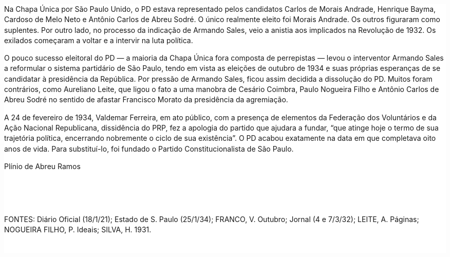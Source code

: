 Na Chapa Única por São Paulo Unido, o PD estava representado pelos
candidatos Carlos de Morais Andrade, Henrique Bayma, Cardoso de Melo
Neto e Antônio Carlos de Abreu Sodré. O único realmente eleito foi
Morais Andrade. Os outros figuraram como suplentes. Por outro lado, no
processo da indicação de Armando Sales, veio a anistia aos implicados na
Revolução de 1932. Os exilados começaram a voltar e a intervir na luta
política.

O pouco sucesso eleitoral do PD — a maioria da Chapa Única fora composta
de perrepistas — levou o interventor Armando Sales a reformular o
sistema partidário de São Paulo, tendo em vista as eleições de outubro
de 1934 e suas próprias esperanças de se candidatar à presidência da
República. Por pressão de Armando Sales, ficou assim decidida a
dissolução do PD. Muitos foram contrários, como Aureliano Leite, que
ligou o fato a uma manobra de Cesário Coimbra, Paulo Nogueira Filho e
Antônio Carlos de Abreu Sodré no sentido de afastar Francisco Morato da
presidência da agremiação.

A 24 de fevereiro de 1934, Valdemar Ferreira, em ato público, com a
presença de elementos da Federação dos Voluntários e da Ação Nacional
Republicana, dissidência do PRP, fez a apologia do partido que ajudara a
fundar, “que atinge hoje o termo de sua trajetória política, encerrando
nobremente o ciclo de sua existência”. O PD acabou exatamente na data em
que completava oito anos de vida. Para substituí-lo, foi fundado o
Partido Constitucionalista de São Paulo.

Plínio de Abreu Ramos

 

 

FONTES: Diário Oficial (18/1/21); Estado de S. Paulo (25/1/34); FRANCO,
V. Outubro; Jornal (4 e 7/3/32); LEITE, A. Páginas; NOGUEIRA FILHO, P.
Ideais; SILVA, H. 1931.

 
